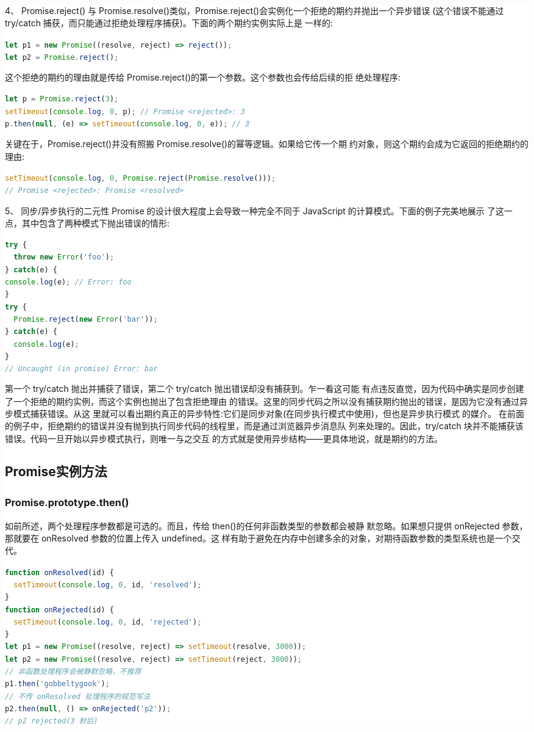 4、 Promise.reject()
与 Promise.resolve()类似，Promise.reject()会实例化一个拒绝的期约并抛出一个异步错误 (这个错误不能通过 try/catch 捕获，而只能通过拒绝处理程序捕获)。下面的两个期约实例实际上是
一样的:

```js
let p1 = new Promise((resolve, reject) => reject());
let p2 = Promise.reject();
```

这个拒绝的期约的理由就是传给 Promise.reject()的第一个参数。这个参数也会传给后续的拒 绝处理程序:

```js
let p = Promise.reject(3);
setTimeout(console.log, 0, p); // Promise <rejected>: 3
p.then(null, (e) => setTimeout(console.log, 0, e)); // 3
```

关键在于，Promise.reject()并没有照搬 Promise.resolve()的幂等逻辑。如果给它传一个期 约对象，则这个期约会成为它返回的拒绝期约的理由:

```js
setTimeout(console.log, 0, Promise.reject(Promise.resolve()));
// Promise <rejected>: Promise <resolved>
```

5、 同步/异步执行的二元性
Promise 的设计很大程度上会导致一种完全不同于 JavaScript 的计算模式。下面的例子完美地展示
了这一点，其中包含了两种模式下抛出错误的情形:

```js
try {
  throw new Error('foo');
} catch(e) {
console.log(e); // Error: foo
}
try {
  Promise.reject(new Error('bar'));
} catch(e) {
  console.log(e);
}
// Uncaught (in promise) Error: bar
```

第一个 try/catch 抛出并捕获了错误，第二个 try/catch 抛出错误却没有捕获到。乍一看这可能 有点违反直觉，因为代码中确实是同步创建了一个拒绝的期约实例，而这个实例也抛出了包含拒绝理由 的错误。这里的同步代码之所以没有捕获期约抛出的错误，是因为它没有通过异步模式捕获错误。从这 里就可以看出期约真正的异步特性:它们是同步对象(在同步执行模式中使用)，但也是异步执行模式 的媒介。
在前面的例子中，拒绝期约的错误并没有抛到执行同步代码的线程里，而是通过浏览器异步消息队 列来处理的。因此，try/catch 块并不能捕获该错误。代码一旦开始以异步模式执行，则唯一与之交互 的方式就是使用异步结构——更具体地说，就是期约的方法。

## Promise实例方法

### Promise.prototype.then()

如前所述，两个处理程序参数都是可选的。而且，传给 then()的任何非函数类型的参数都会被静 默忽略。如果想只提供 onRejected 参数，那就要在 onResolved 参数的位置上传入 undefined。这 样有助于避免在内存中创建多余的对象，对期待函数参数的类型系统也是一个交代。

```js
function onResolved(id) {
  setTimeout(console.log, 0, id, 'resolved');
}
function onRejected(id) {
  setTimeout(console.log, 0, id, 'rejected');
}
let p1 = new Promise((resolve, reject) => setTimeout(resolve, 3000)); 
let p2 = new Promise((resolve, reject) => setTimeout(reject, 3000));
// 非函数处理程序会被静默忽略，不推荐 
p1.then('gobbeltygook');
// 不传 onResolved 处理程序的规范写法 
p2.then(null, () => onRejected('p2'));
// p2 rejected(3 秒后) 
```